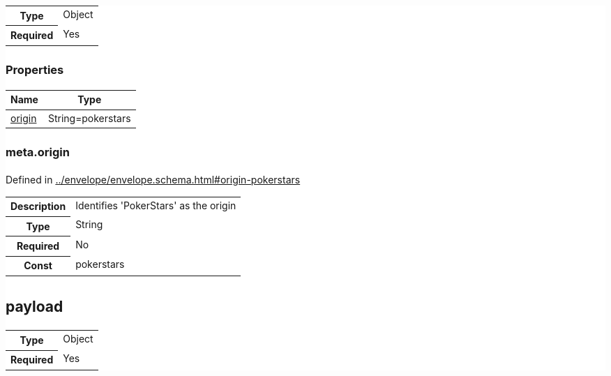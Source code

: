 
<table class="jssd-property-table">
  <tbody>
    <tr><th>Type</th><td colspan="2">Object</td></tr>
    <tr>
      <th>Required</th>
      <td colspan="2">Yes</td>
    </tr>
    
  </tbody>
</table>

### Properties
  <table class="jssd-properties-table"><thead><tr><th colspan="2">Name</th><th>Type</th></tr></thead><tbody><tr><td colspan="2"><a href="#metaorigin">origin</a></td><td>String=pokerstars</td></tr></tbody></table>


### meta.origin

  <p>Defined in <a href="../envelope/envelope.schema.html#origin-pokerstars">../envelope/envelope.schema.html#origin-pokerstars</a></p>

<table class="jssd-property-table">
  <tbody>
    <tr>
      <th>Description</th>
      <td colspan="2">Identifies &#x27;PokerStars&#x27; as the origin</td>
    </tr>
    <tr><th>Type</th><td colspan="2">String</td></tr>
    <tr>
      <th>Required</th>
      <td colspan="2">No</td>
    </tr>
    <tr>
      <th>Const</th>
      <td colspan="2">pokerstars</td>
    </tr>
  </tbody>
</table>





## payload


<table class="jssd-property-table">
  <tbody>
    <tr><th>Type</th><td colspan="2">Object</td></tr>
    <tr>
      <th>Required</th>
      <td colspan="2">Yes</td>
    </tr>
    